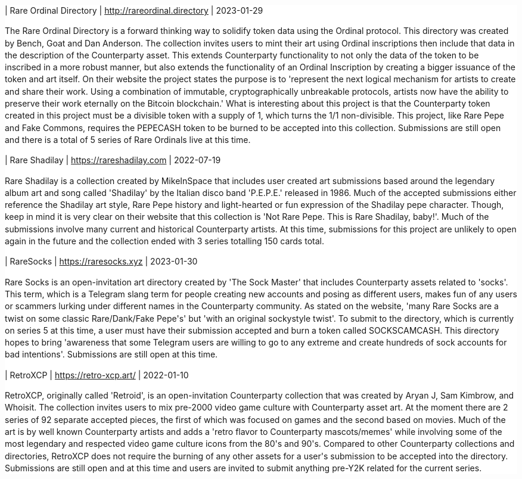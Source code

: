 | Rare Ordinal Directory | http://rareordinal.directory | 2023-01-29

The Rare Ordinal Directory is a forward thinking way to solidify token data using the Ordinal protocol. This directory was created by Bench, Goat and Dan Anderson. The collection invites users to mint their art using Ordinal inscriptions then include that data in the description of the Counterparty asset. This extends Counterparty functionality to not only the data of the token to be inscribed in a more robust manner, but also extends the functionality of an Ordinal Inscription by creating a bigger issuance of the token and art itself. On their website the project states the purpose is to 'represent the next logical mechanism for artists to create and share their work. Using a combination of immutable, cryptographically unbreakable protocols, artists now have the ability to preserve their work eternally on the Bitcoin blockchain.' What is interesting about this project is that the Counterparty token created in this project must be a divisible token with a supply of 1, which turns the 1/1 non-divisible. This project, like Rare Pepe and Fake Commons, requires the PEPECASH token to be burned to be accepted into this collection. Submissions are still open and there is a total of 5 series of Rare Ordinals live at this time.

| Rare Shadilay | https://rareshadilay.com | 2022-07-19

Rare Shadilay is a collection created by MikeInSpace that includes user created art submissions based around the legendary album art and song called 'Shadilay' by the Italian disco band 'P.E.P.E.' released in 1986. Much of the accepted submissions either reference the Shadilay art style, Rare Pepe history and light-hearted or fun expression of the Shadilay pepe character. Though, keep in mind it is very clear on their website that this collection is 'Not Rare Pepe. This is Rare Shadilay, baby!'. Much of the submissions involve many current and historical Counterparty artists. At this time, submissions for this project are unlikely to open again in the future and the collection ended with 3 series totalling 150 cards total.

| RareSocks | https://raresocks.xyz | 2023-01-30

Rare Socks is an open-invitation art directory created by 'The Sock Master' that includes Counterparty assets related to 'socks'. This term, which is a Telegram slang term for people creating new accounts and posing as different users, makes fun of any users or scammers lurking under different names in the Counterparty community. As stated on the website, 'many Rare Socks are a twist on some classic Rare/Dank/Fake Pepe's' but 'with an original sockystyle twist'. To submit to the directory, which is currently on series 5 at this time, a user must have their submission accepted and burn a token called SOCKSCAMCASH. This directory hopes to bring 'awareness that some Telegram users are willing to go to any extreme and create hundreds of sock accounts for bad intentions'. Submissions are still open at this time.


| RetroXCP | https://retro-xcp.art/ | 2022-01-10

RetroXCP, originally called 'Retroid', is an open-invitation Counterparty collection that was created by Aryan J, Sam Kimbrow, and Whoisit. The collection invites users to mix pre-2000 video game culture with Counterparty asset art. At the moment there are 2 series of 92 separate accepted pieces, the first of which was focused on games and the second based on movies. Much of the art is by well known Counterparty artists and adds a 'retro flavor to Counterparty mascots/memes' while involving some of the most legendary and respected video game culture icons from the 80's and 90's. Compared to other Counterparty collections and directories, RetroXCP does not require the burning of any other assets for a user's submission to be accepted into the directory. Submissions are still open and at this time and users are invited to submit anything pre-Y2K related for the current series. 
